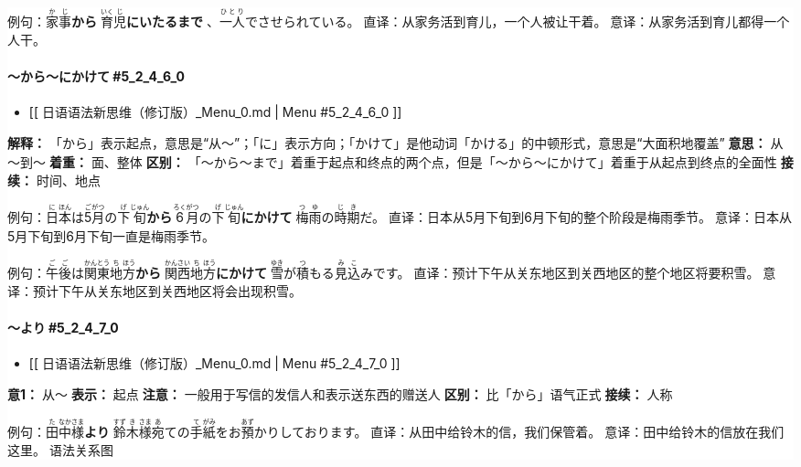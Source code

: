 例句：<ruby>家<rp>(</rp><rt>か</rt><rp>)</rp></ruby><ruby>事<rp>(</rp><rt>じ</rt><rp>)</rp></ruby>**から** <ruby>育<rp>(</rp><rt>いく</rt><rp>)</rp></ruby><ruby>児<rp>(</rp><rt>じ</rt><rp>)</rp></ruby>**にいたるまで** 、<ruby>一人<rp>(</rp><rt>ひとり</rt><rp>)</rp></ruby>でさせられている。
直译：从家务活到育儿，一个人被让干着。
意译：从家务活到育儿都得一个人干。

#### ～から～にかけて #5_2_4_6_0
* [[ 日语语法新思维（修订版）_Menu_0.md | Menu #5_2_4_6_0 ]]

**解释：** 「から」表示起点，意思是“从～”；「に」表示方向；「かけて」是他动词「かける」的中顿形式，意思是“大面积地覆盖”
**意思：** 从～到～
**着重：** 面、整体
**区别：** 「～から～まで」着重于起点和终点的两个点，但是「～から～にかけて」着重于从起点到终点的全面性
**接续：** 时间、地点

例句：<ruby>日<rp>(</rp><rt>に</rt><rp>)</rp></ruby><ruby>本<rp>(</rp><rt>ほん</rt><rp>)</rp></ruby>は<ruby>5<rp>(</rp><rt>ご</rt><rp>)</rp></ruby><ruby>月<rp>(</rp><rt>がつ</rt><rp>)</rp></ruby>の<ruby>下<rp>(</rp><rt>げ</rt><rp>)</rp></ruby><ruby>旬<rp>(</rp><rt>じゅん</rt><rp>)</rp></ruby>**から** <ruby>6<rp>(</rp><rt>ろく</rt><rp>)</rp></ruby><ruby>月<rp>(</rp><rt>がつ</rt><rp>)</rp></ruby>の<ruby>下<rp>(</rp><rt>げ</rt><rp>)</rp></ruby><ruby>旬<rp>(</rp><rt>じゅん</rt><rp>)</rp></ruby>**にかけて** <ruby>梅雨<rp>(</rp><rt>つゆ</rt><rp>)</rp></ruby>の<ruby>時<rp>(</rp><rt>じ</rt><rp>)</rp></ruby><ruby>期<rp>(</rp><rt>き</rt><rp>)</rp></ruby>だ。
直译：日本从5月下旬到6月下旬的整个阶段是梅雨季节。
意译：日本从5月下旬到6月下旬一直是梅雨季节。

例句：<ruby>午後<rp>(</rp><rt>ごご</rt><rp>)</rp></ruby>は<ruby>関<rp>(</rp><rt>かん</rt><rp>)</rp></ruby><ruby>東<rp>(</rp><rt>とう</rt><rp>)</rp></ruby><ruby>地<rp>(</rp><rt>ち</rt><rp>)</rp></ruby><ruby>方<rp>(</rp><rt>ほう</rt><rp>)</rp></ruby>**から** <ruby>関<rp>(</rp><rt>かん</rt><rp>)</rp></ruby><ruby>西<rp>(</rp><rt>さい</rt><rp>)</rp></ruby><ruby>地<rp>(</rp><rt>ち</rt><rp>)</rp></ruby><ruby>方<rp>(</rp><rt>ほう</rt><rp>)</rp></ruby>**にかけて** <ruby>雪<rp>(</rp><rt>ゆき</rt><rp>)</rp></ruby>が<ruby>積<rp>(</rp><rt>つ</rt><rp>)</rp></ruby>もる<ruby>見<rp>(</rp><rt>み</rt><rp>)</rp></ruby><ruby>込<rp>(</rp><rt>こ</rt><rp>)</rp></ruby>みです。
直译：预计下午从关东地区到关西地区的整个地区将要积雪。
意译：预计下午从关东地区到关西地区将会出现积雪。

#### ～より #5_2_4_7_0
* [[ 日语语法新思维（修订版）_Menu_0.md | Menu #5_2_4_7_0 ]]

**意1：** 从～
**表示：** 起点
**注意：** 一般用于写信的发信人和表示送东西的赠送人
**区别：** 比「から」语气正式
**接续：** 人称

例句：<ruby>田<rp>(</rp><rt>た</rt><rp>)</rp></ruby><ruby>中<rp>(</rp><rt>なか</rt><rp>)</rp></ruby><ruby>様<rp>(</rp><rt>さま</rt><rp>)</rp></ruby>**より** <ruby>鈴<rp>(</rp><rt>すず</rt><rp>)</rp></ruby><ruby>木<rp>(</rp><rt>き</rt><rp>)</rp></ruby><ruby>様<rp>(</rp><rt>さま</rt><rp>)</rp></ruby><ruby>宛<rp>(</rp><rt>あ</rt><rp>)</rp></ruby>ての<ruby>手<rp>(</rp><rt>て</rt><rp>)</rp></ruby><ruby>紙<rp>(</rp><rt>がみ</rt><rp>)</rp></ruby>をお<ruby>預<rp>(</rp><rt>あず</rt><rp>)</rp></ruby>かりしております。
直译：从田中给铃木的信，我们保管着。
意译：田中给铃木的信放在我们这里。
语法关系图